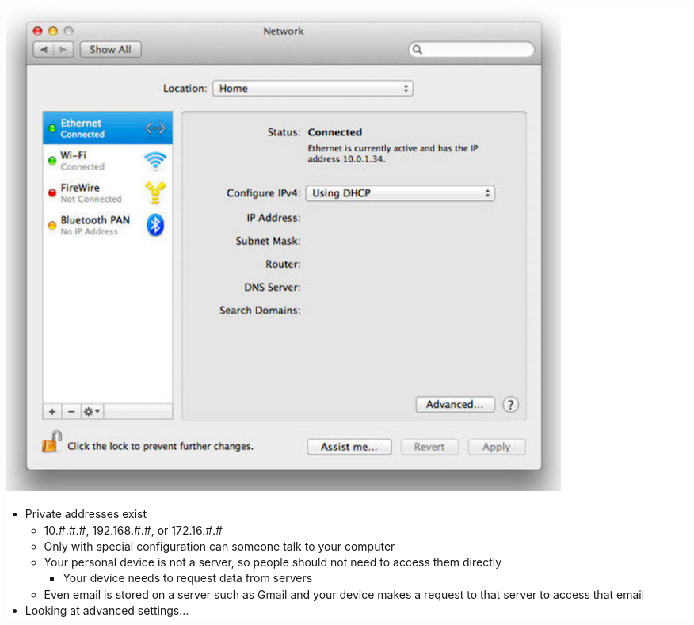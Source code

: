  ![mac](mac.png)
- Private addresses exist
  - 10.#.#.#, 192.168.#.#, or 172.16.#.#
  - Only with special configuration can someone talk to your computer
  - Your personal device is not a server, so people should not need to access them directly
    - Your device needs to request data from servers
  - Even email is stored on a server such as Gmail and your device makes a request to that server to access that email
- Looking at advanced settings...
